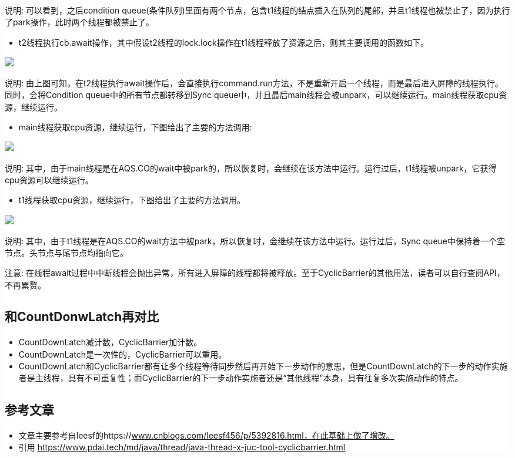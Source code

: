 说明: 可以看到，之后condition queue(条件队列)里面有两个节点，包含t1线程的结点插入在队列的尾部，并且t1线程也被禁止了，因为执行了park操作，此时两个线程都被禁止了。

+   t2线程执行cb.await操作，其中假设t2线程的lock.lock操作在t1线程释放了资源之后，则其主要调用的函数如下。

![](https://raw.githubusercontent.com/lowskylee/Pictures/main/images/java-thread-x-cyclicbarrier-6.png)

说明: 由上图可知，在t2线程执行await操作后，会直接执行command.run方法，不是重新开启一个线程，而是最后进入屏障的线程执行。同时，会将Condition queue中的所有节点都转移到Sync queue中，并且最后main线程会被unpark，可以继续运行。main线程获取cpu资源，继续运行。

+   main线程获取cpu资源，继续运行，下图给出了主要的方法调用:

![](https://raw.githubusercontent.com/lowskylee/Pictures/main/images/java-thread-x-cyclicbarrier-7.png)

说明: 其中，由于main线程是在AQS.CO的wait中被park的，所以恢复时，会继续在该方法中运行。运行过后，t1线程被unpark，它获得cpu资源可以继续运行。

+   t1线程获取cpu资源，继续运行，下图给出了主要的方法调用。

![](https://raw.githubusercontent.com/lowskylee/Pictures/main/images/java-thread-x-cyclicbarrier-8.png)

说明: 其中，由于t1线程是在AQS.CO的wait方法中被park，所以恢复时，会继续在该方法中运行。运行过后，Sync queue中保持着一个空节点。头节点与尾节点均指向它。

注意: 在线程await过程中中断线程会抛出异常，所有进入屏障的线程都将被释放。至于CyclicBarrier的其他用法，读者可以自行查阅API，不再累赘。

## 和CountDonwLatch再对比

+   CountDownLatch减计数，CyclicBarrier加计数。
+   CountDownLatch是一次性的，CyclicBarrier可以重用。
+   CountDownLatch和CyclicBarrier都有让多个线程等待同步然后再开始下一步动作的意思，但是CountDownLatch的下一步的动作实施者是主线程，具有不可重复性；而CyclicBarrier的下一步动作实施者还是“其他线程”本身，具有往复多次实施动作的特点。

## 参考文章

+   文章主要参考自leesf的https://www.cnblogs.com/leesf456/p/5392816.html，在此基础上做了增改。
+   引用 https://www.pdai.tech/md/java/thread/java-thread-x-juc-tool-cyclicbarrier.html